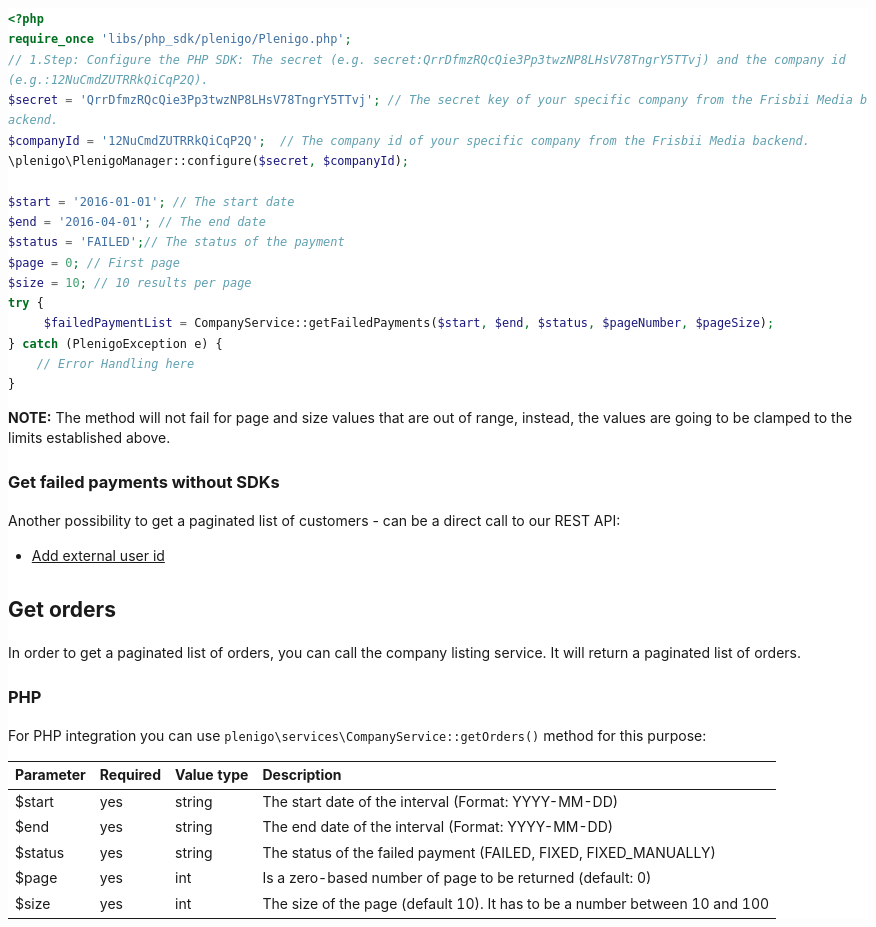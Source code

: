 
```php
<?php
require_once 'libs/php_sdk/plenigo/Plenigo.php';
// 1.Step: Configure the PHP SDK: The secret (e.g. secret:QrrDfmzRQcQie3Pp3twzNP8LHsV78TngrY5TTvj) and the company id (e.g.:12NuCmdZUTRRkQiCqP2Q).
$secret = 'QrrDfmzRQcQie3Pp3twzNP8LHsV78TngrY5TTvj'; // The secret key of your specific company from the Frisbii Media backend.
$companyId = '12NuCmdZUTRRkQiCqP2Q';  // The company id of your specific company from the Frisbii Media backend.
\plenigo\PlenigoManager::configure($secret, $companyId);

$start = '2016-01-01'; // The start date
$end = '2016-04-01'; // The end date
$status = 'FAILED';// The status of the payment
$page = 0; // First page
$size = 10; // 10 results per page
try {
     $failedPaymentList = CompanyService::getFailedPayments($start, $end, $status, $pageNumber, $pageSize);
} catch (PlenigoException e) {
    // Error Handling here
}
```

**NOTE:** The method will not fail for page and size values that are out of range, instead, the values are going to be clamped to the limits established above.

### Get failed payments  without SDKs

Another possibility to get a paginated list of customers - can be a direct call to our REST API:

* [Add external user id](https://api.plenigo.com/#!/company/getCompanyFailedPayments)

## Get orders 

In order to get a paginated list of orders, you can call the company listing service. It will return a paginated list of orders.


### PHP

For PHP integration you can use `plenigo\services\CompanyService::getOrders()` method for this purpose:

|Parameter|Required|Value type|Description|
|:--------|:-------|:---------|:----------|
| $start     | yes     | string         | The start date of the interval (Format: YYYY-MM-DD) |
| $end     | yes     | string         | The end date of the interval (Format: YYYY-MM-DD) |
| $status     | yes     | string         | The status of the failed payment (FAILED, FIXED, FIXED_MANUALLY) |
| $page     | yes     | int         | Is a zero-based number of page to be returned (default: 0) |
| $size     | yes     | int         | The size of the page (default 10). It has to be a number between 10 and 100 |
